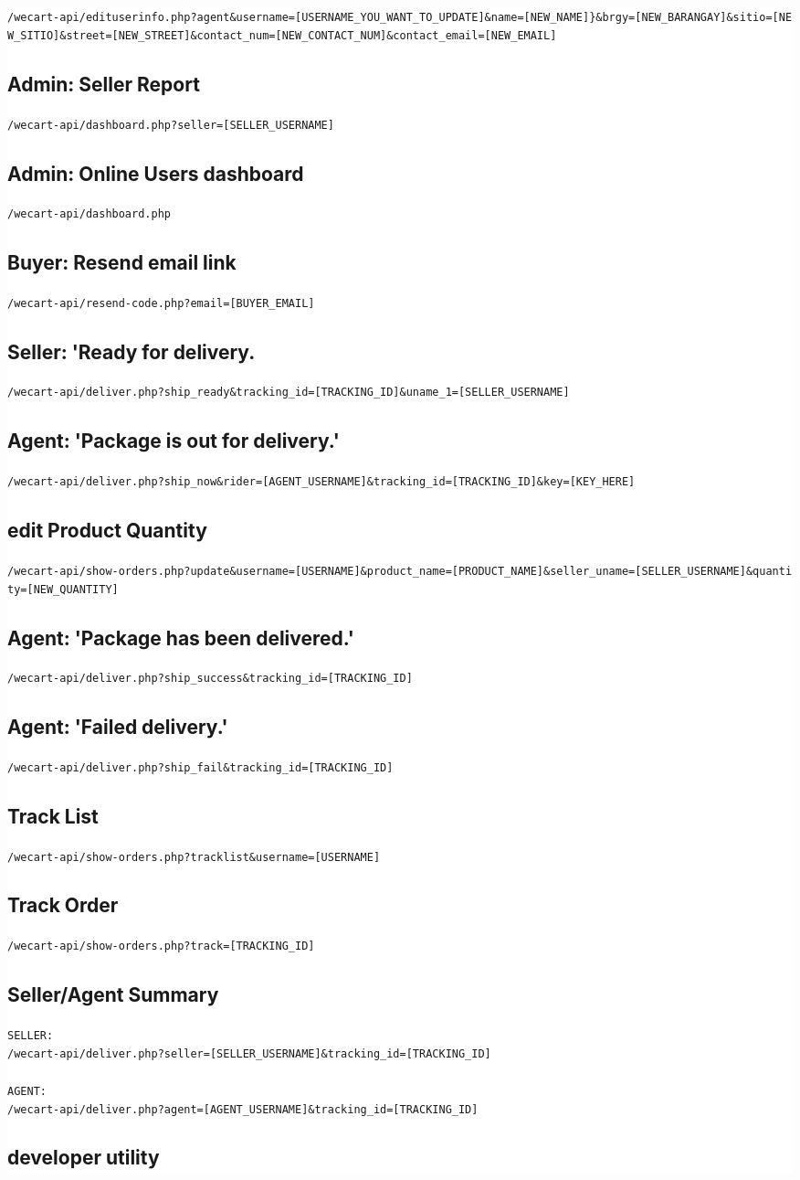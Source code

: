 ```
/wecart-api/edituserinfo.php?agent&username=[USERNAME_YOU_WANT_TO_UPDATE]&name=[NEW_NAME]}&brgy=[NEW_BARANGAY]&sitio=[NEW_SITIO]&street=[NEW_STREET]&contact_num=[NEW_CONTACT_NUM]&contact_email=[NEW_EMAIL]
```
## Admin: Seller Report
```
/wecart-api/dashboard.php?seller=[SELLER_USERNAME]
```
## Admin: Online Users dashboard 
```
/wecart-api/dashboard.php
```
## Buyer: Resend email link
```
/wecart-api/resend-code.php?email=[BUYER_EMAIL]
```
## Seller: 'Ready for delivery.
```
/wecart-api/deliver.php?ship_ready&tracking_id=[TRACKING_ID]&uname_1=[SELLER_USERNAME]
```
## Agent: 'Package is out for delivery.' 
```
/wecart-api/deliver.php?ship_now&rider=[AGENT_USERNAME]&tracking_id=[TRACKING_ID]&key=[KEY_HERE]
```
## edit Product Quantity
```
/wecart-api/show-orders.php?update&username=[USERNAME]&product_name=[PRODUCT_NAME]&seller_uname=[SELLER_USERNAME]&quantity=[NEW_QUANTITY]
```
## Agent: 'Package has been delivered.'
```
/wecart-api/deliver.php?ship_success&tracking_id=[TRACKING_ID]
```
## Agent: 'Failed delivery.' 
```
/wecart-api/deliver.php?ship_fail&tracking_id=[TRACKING_ID]
```
## Track List 
```
/wecart-api/show-orders.php?tracklist&username=[USERNAME]
```
## Track Order 
```
/wecart-api/show-orders.php?track=[TRACKING_ID]
```
## Seller/Agent Summary 
```
SELLER:
/wecart-api/deliver.php?seller=[SELLER_USERNAME]&tracking_id=[TRACKING_ID]

AGENT:
/wecart-api/deliver.php?agent=[AGENT_USERNAME]&tracking_id=[TRACKING_ID]
```
## developer utility